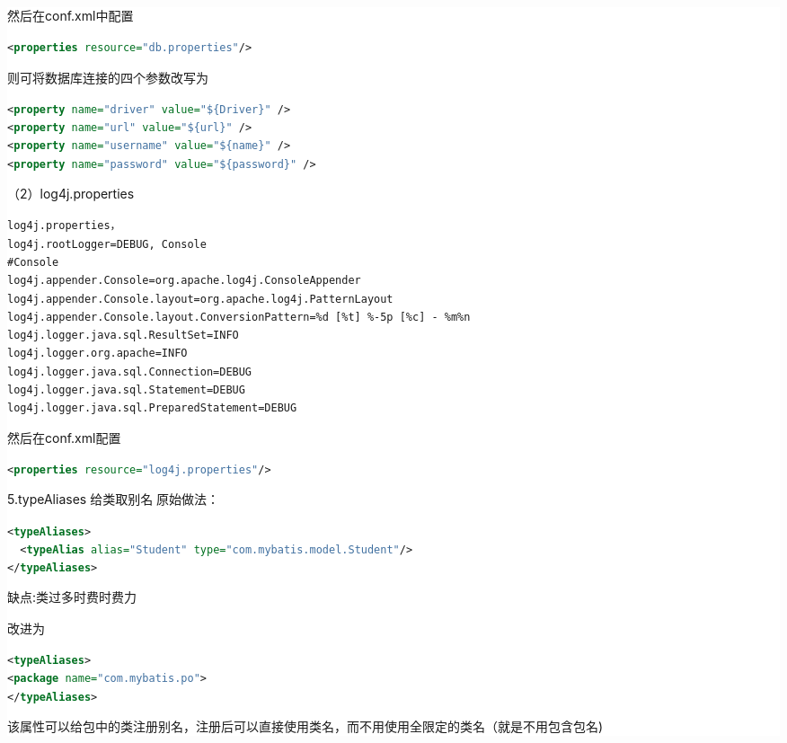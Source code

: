 然后在conf.xml中配置

```xml
<properties resource="db.properties"/>
```

则可将数据库连接的四个参数改写为

```xml
<property name="driver" value="${Driver}" />
<property name="url" value="${url}" /> 
<property name="username" value="${name}" /> 
<property name="password" value="${password}" /> 
```

（2）log4j.properties

```properties
log4j.properties， 
log4j.rootLogger=DEBUG, Console 
#Console 
log4j.appender.Console=org.apache.log4j.ConsoleAppender 
log4j.appender.Console.layout=org.apache.log4j.PatternLayout 
log4j.appender.Console.layout.ConversionPattern=%d [%t] %-5p [%c] - %m%n 
log4j.logger.java.sql.ResultSet=INFO 
log4j.logger.org.apache=INFO 
log4j.logger.java.sql.Connection=DEBUG 
log4j.logger.java.sql.Statement=DEBUG 
log4j.logger.java.sql.PreparedStatement=DEBUG
```

然后在conf.xml配置

```xml
<properties resource="log4j.properties"/>
```



5.typeAliases
给类取别名
原始做法：

```XML
<typeAliases>
  <typeAlias alias="Student" type="com.mybatis.model.Student"/>
</typeAliases>
```

缺点:类过多时费时费力

改进为

```XML
<typeAliases>
<package name="com.mybatis.po">
</typeAliases>
```

该属性可以给包中的类注册别名，注册后可以直接使用类名，而不用使用全限定的类名（就是不用包含包名)
